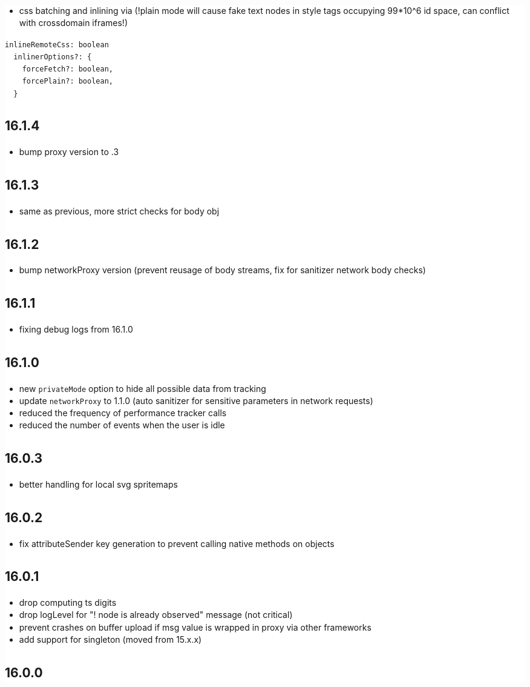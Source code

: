 - css batching and inlining via (!plain mode will cause fake text nodes in style tags occupying 99*10^6 id space, can conflict with crossdomain iframes!)

```
inlineRemoteCss: boolean
  inlinerOptions?: {
    forceFetch?: boolean,
    forcePlain?: boolean,
  }
```

## 16.1.4

- bump proxy version to .3

## 16.1.3

- same as previous, more strict checks for body obj

## 16.1.2

- bump networkProxy version (prevent reusage of body streams, fix for sanitizer network body checks)

## 16.1.1

- fixing debug logs from 16.1.0

## 16.1.0

- new `privateMode` option to hide all possible data from tracking
- update `networkProxy` to 1.1.0 (auto sanitizer for sensitive parameters in network requests)
- reduced the frequency of performance tracker calls
- reduced the number of events when the user is idle

## 16.0.3

- better handling for local svg spritemaps

## 16.0.2

- fix attributeSender key generation to prevent calling native methods on objects

## 16.0.1

- drop computing ts digits
- drop logLevel for "! node is already observed" message (not critical)
- prevent crashes on buffer upload if msg value is wrapped in proxy via other frameworks
- add support for singleton (moved from 15.x.x)

## 16.0.0
